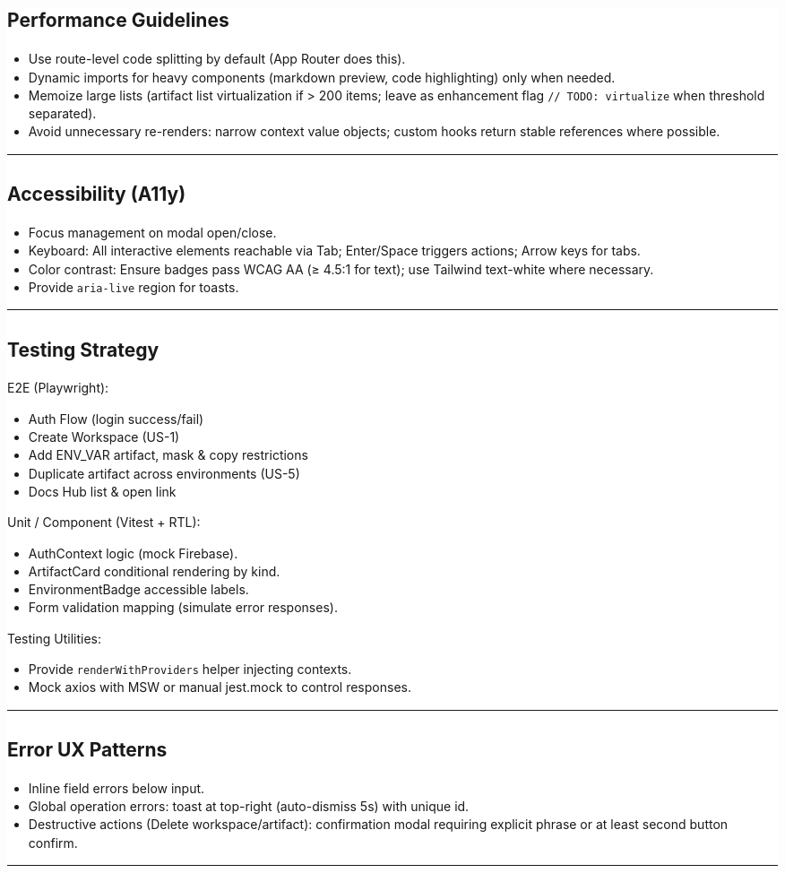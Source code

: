
## Performance Guidelines

- Use route-level code splitting by default (App Router does this).
- Dynamic imports for heavy components (markdown preview, code highlighting) only when needed.
- Memoize large lists (artifact list virtualization if > 200 items; leave as enhancement flag `// TODO: virtualize` when threshold separated).
- Avoid unnecessary re-renders: narrow context value objects; custom hooks return stable references where possible.

---

## Accessibility (A11y)

- Focus management on modal open/close.
- Keyboard: All interactive elements reachable via Tab; Enter/Space triggers actions; Arrow keys for tabs.
- Color contrast: Ensure badges pass WCAG AA (≥ 4.5:1 for text); use Tailwind text-white where necessary.
- Provide `aria-live` region for toasts.

---

## Testing Strategy

E2E (Playwright):

- Auth Flow (login success/fail)
- Create Workspace (US-1)
- Add ENV_VAR artifact, mask & copy restrictions
- Duplicate artifact across environments (US-5)
- Docs Hub list & open link

Unit / Component (Vitest + RTL):

- AuthContext logic (mock Firebase).
- ArtifactCard conditional rendering by kind.
- EnvironmentBadge accessible labels.
- Form validation mapping (simulate error responses).

Testing Utilities:

- Provide `renderWithProviders` helper injecting contexts.
- Mock axios with MSW or manual jest.mock to control responses.

---

## Error UX Patterns

- Inline field errors below input.
- Global operation errors: toast at top-right (auto-dismiss 5s) with unique id.
- Destructive actions (Delete workspace/artifact): confirmation modal requiring explicit phrase or at least second button confirm.

---